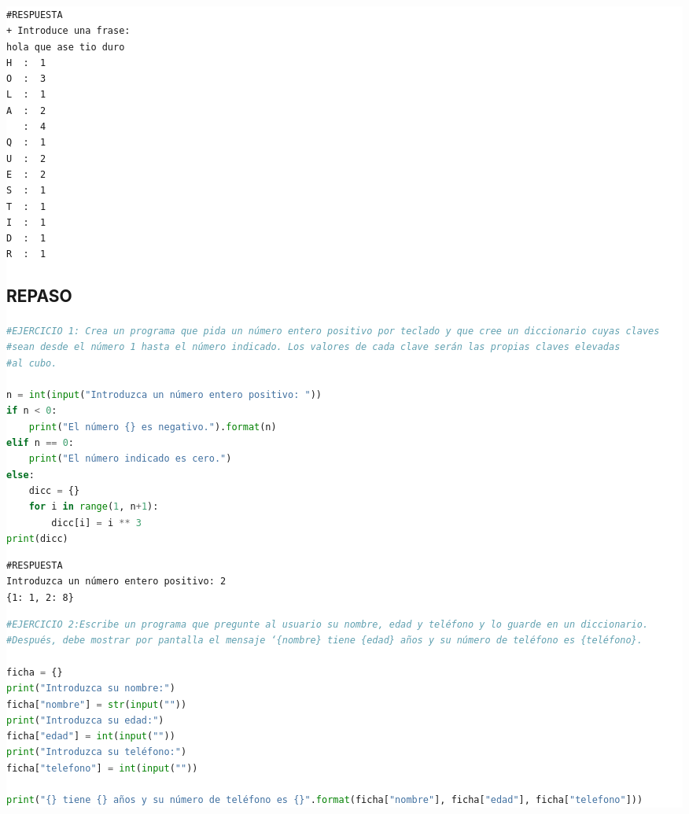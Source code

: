 ```
#RESPUESTA
+ Introduce una frase:
hola que ase tio duro
H  :  1
O  :  3
L  :  1
A  :  2
   :  4
Q  :  1
U  :  2
E  :  2
S  :  1
T  :  1
I  :  1
D  :  1
R  :  1
```

## REPASO

```python
#EJERCICIO 1: Crea un programa que pida un número entero positivo por teclado y que cree un diccionario cuyas claves
#sean desde el número 1 hasta el número indicado. Los valores de cada clave serán las propias claves elevadas
#al cubo.

n = int(input("Introduzca un número entero positivo: "))
if n < 0:
    print("El número {} es negativo.").format(n)
elif n == 0:
    print("El número indicado es cero.")
else:
    dicc = {}
    for i in range(1, n+1):
        dicc[i] = i ** 3
print(dicc)
```

```
#RESPUESTA
Introduzca un número entero positivo: 2
{1: 1, 2: 8}
```

```python
#EJERCICIO 2:Escribe un programa que pregunte al usuario su nombre, edad y teléfono y lo guarde en un diccionario.
#Después, debe mostrar por pantalla el mensaje ‘{nombre} tiene {edad} años y su número de teléfono es {teléfono}.

ficha = {}
print("Introduzca su nombre:")
ficha["nombre"] = str(input(""))
print("Introduzca su edad:")
ficha["edad"] = int(input(""))
print("Introduzca su teléfono:")
ficha["telefono"] = int(input(""))

print("{} tiene {} años y su número de teléfono es {}".format(ficha["nombre"], ficha["edad"], ficha["telefono"]))
```

